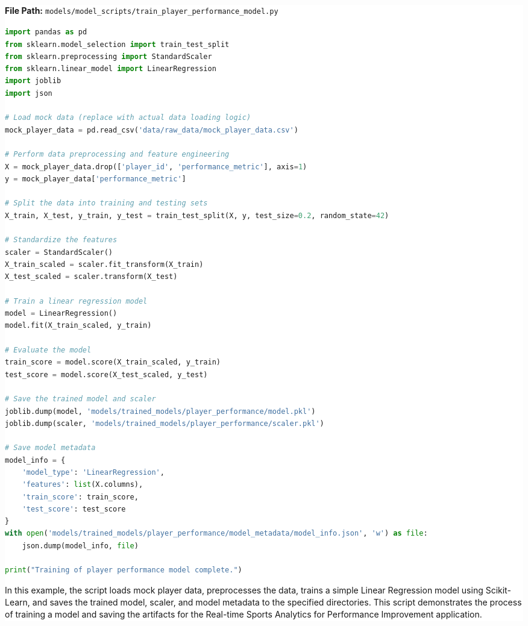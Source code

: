 **File Path:** `models/model_scripts/train_player_performance_model.py`

```python
import pandas as pd
from sklearn.model_selection import train_test_split
from sklearn.preprocessing import StandardScaler
from sklearn.linear_model import LinearRegression
import joblib
import json

# Load mock data (replace with actual data loading logic)
mock_player_data = pd.read_csv('data/raw_data/mock_player_data.csv')

# Perform data preprocessing and feature engineering
X = mock_player_data.drop(['player_id', 'performance_metric'], axis=1)
y = mock_player_data['performance_metric']

# Split the data into training and testing sets
X_train, X_test, y_train, y_test = train_test_split(X, y, test_size=0.2, random_state=42)

# Standardize the features
scaler = StandardScaler()
X_train_scaled = scaler.fit_transform(X_train)
X_test_scaled = scaler.transform(X_test)

# Train a linear regression model
model = LinearRegression()
model.fit(X_train_scaled, y_train)

# Evaluate the model
train_score = model.score(X_train_scaled, y_train)
test_score = model.score(X_test_scaled, y_test)

# Save the trained model and scaler
joblib.dump(model, 'models/trained_models/player_performance/model.pkl')
joblib.dump(scaler, 'models/trained_models/player_performance/scaler.pkl')

# Save model metadata
model_info = {
    'model_type': 'LinearRegression',
    'features': list(X.columns),
    'train_score': train_score,
    'test_score': test_score
}
with open('models/trained_models/player_performance/model_metadata/model_info.json', 'w') as file:
    json.dump(model_info, file)

print("Training of player performance model complete.")
```

In this example, the script loads mock player data, preprocesses the data, trains a simple Linear Regression model using Scikit-Learn, and saves the trained model, scaler, and model metadata to the specified directories. This script demonstrates the process of training a model and saving the artifacts for the Real-time Sports Analytics for Performance Improvement application.
